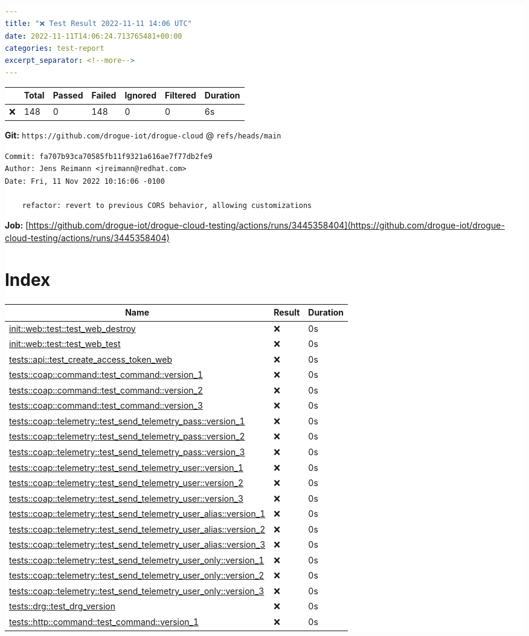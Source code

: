 ```yaml
---
title: "❌ Test Result 2022-11-11 14:06 UTC"
date: 2022-11-11T14:06:24.713765481+00:00
categories: test-report
excerpt_separator: <!--more-->
---
```



| | Total | Passed | Failed | Ignored | Filtered | Duration |
| --- | ----- | -------| ------ | ------- | -------- | -------- |
| ❌ | 148 | 0 | 148 | 0 | 0 | 6s |


**Git:** `https://github.com/drogue-iot/drogue-cloud` @ `refs/heads/main`

    Commit: fa707b93ca70585fb11f9321a616ae7f77db2fe9
    Author: Jens Reimann <jreimann@redhat.com>
    Date: Fri, 11 Nov 2022 10:16:06 -0100

        refactor: revert to previous CORS behavior, allowing customizations

**Job:** [https://github.com/drogue-iot/drogue-cloud-testing/actions/runs/3445358404](https://github.com/drogue-iot/drogue-cloud-testing/actions/runs/3445358404)



# Index

| Name | Result | Duration |
| ---- | ------ | -------- |
| [init::web::test::test_web_destroy](#initwebtesttest_web_destroy) | ❌ | 0s | 
| [init::web::test::test_web_test](#initwebtesttest_web_test) | ❌ | 0s | 
| [tests::api::test_create_access_token_web](#testsapitest_create_access_token_web) | ❌ | 0s | 
| [tests::coap::command::test_command::version_1](#testscoapcommandtest_commandversion_1) | ❌ | 0s | 
| [tests::coap::command::test_command::version_2](#testscoapcommandtest_commandversion_2) | ❌ | 0s | 
| [tests::coap::command::test_command::version_3](#testscoapcommandtest_commandversion_3) | ❌ | 0s | 
| [tests::coap::telemetry::test_send_telemetry_pass::version_1](#testscoaptelemetrytest_send_telemetry_passversion_1) | ❌ | 0s | 
| [tests::coap::telemetry::test_send_telemetry_pass::version_2](#testscoaptelemetrytest_send_telemetry_passversion_2) | ❌ | 0s | 
| [tests::coap::telemetry::test_send_telemetry_pass::version_3](#testscoaptelemetrytest_send_telemetry_passversion_3) | ❌ | 0s | 
| [tests::coap::telemetry::test_send_telemetry_user::version_1](#testscoaptelemetrytest_send_telemetry_userversion_1) | ❌ | 0s | 
| [tests::coap::telemetry::test_send_telemetry_user::version_2](#testscoaptelemetrytest_send_telemetry_userversion_2) | ❌ | 0s | 
| [tests::coap::telemetry::test_send_telemetry_user::version_3](#testscoaptelemetrytest_send_telemetry_userversion_3) | ❌ | 0s | 
| [tests::coap::telemetry::test_send_telemetry_user_alias::version_1](#testscoaptelemetrytest_send_telemetry_user_aliasversion_1) | ❌ | 0s | 
| [tests::coap::telemetry::test_send_telemetry_user_alias::version_2](#testscoaptelemetrytest_send_telemetry_user_aliasversion_2) | ❌ | 0s | 
| [tests::coap::telemetry::test_send_telemetry_user_alias::version_3](#testscoaptelemetrytest_send_telemetry_user_aliasversion_3) | ❌ | 0s | 
| [tests::coap::telemetry::test_send_telemetry_user_only::version_1](#testscoaptelemetrytest_send_telemetry_user_onlyversion_1) | ❌ | 0s | 
| [tests::coap::telemetry::test_send_telemetry_user_only::version_2](#testscoaptelemetrytest_send_telemetry_user_onlyversion_2) | ❌ | 0s | 
| [tests::coap::telemetry::test_send_telemetry_user_only::version_3](#testscoaptelemetrytest_send_telemetry_user_onlyversion_3) | ❌ | 0s | 
| [tests::drg::test_drg_version](#testsdrgtest_drg_version) | ❌ | 0s | 
| [tests::http::command::test_command::version_1](#testshttpcommandtest_commandversion_1) | ❌ | 0s | 